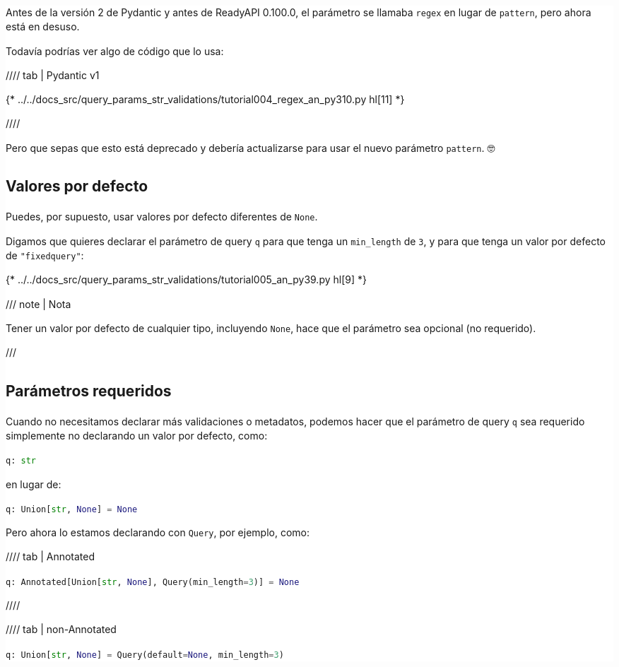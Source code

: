Antes de la versión 2 de Pydantic y antes de ReadyAPI 0.100.0, el parámetro se llamaba `regex` en lugar de `pattern`, pero ahora está en desuso.

Todavía podrías ver algo de código que lo usa:

//// tab | Pydantic v1

{* ../../docs_src/query_params_str_validations/tutorial004_regex_an_py310.py hl[11] *}

////

Pero que sepas que esto está deprecado y debería actualizarse para usar el nuevo parámetro `pattern`. 🤓

## Valores por defecto

Puedes, por supuesto, usar valores por defecto diferentes de `None`.

Digamos que quieres declarar el parámetro de query `q` para que tenga un `min_length` de `3`, y para que tenga un valor por defecto de `"fixedquery"`:

{* ../../docs_src/query_params_str_validations/tutorial005_an_py39.py hl[9] *}

/// note | Nota

Tener un valor por defecto de cualquier tipo, incluyendo `None`, hace que el parámetro sea opcional (no requerido).

///

## Parámetros requeridos

Cuando no necesitamos declarar más validaciones o metadatos, podemos hacer que el parámetro de query `q` sea requerido simplemente no declarando un valor por defecto, como:

```Python
q: str
```

en lugar de:

```Python
q: Union[str, None] = None
```

Pero ahora lo estamos declarando con `Query`, por ejemplo, como:

//// tab | Annotated

```Python
q: Annotated[Union[str, None], Query(min_length=3)] = None
```

////

//// tab | non-Annotated

```Python
q: Union[str, None] = Query(default=None, min_length=3)
```
